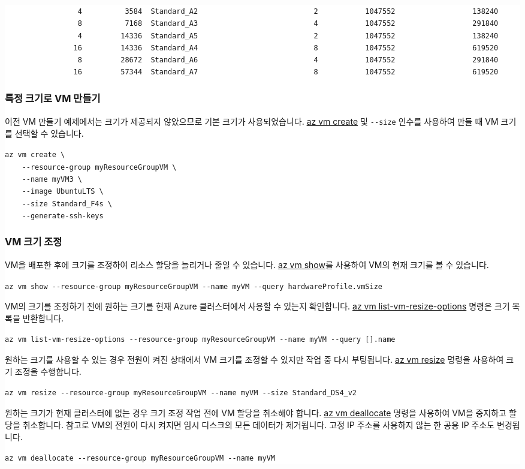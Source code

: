 ```output
                 4          3584  Standard_A2                           2           1047552                  138240
                 8          7168  Standard_A3                           4           1047552                  291840
                 4         14336  Standard_A5                           2           1047552                  138240
                16         14336  Standard_A4                           8           1047552                  619520
                 8         28672  Standard_A6                           4           1047552                  291840
                16         57344  Standard_A7                           8           1047552                  619520
```

### <a name="create-vm-with-specific-size"></a>특정 크기로 VM 만들기

이전 VM 만들기 예제에서는 크기가 제공되지 않았으므로 기본 크기가 사용되었습니다. [az vm create](/cli/azure/vm) 및 `--size` 인수를 사용하여 만들 때 VM 크기를 선택할 수 있습니다. 

```azurecli-interactive
az vm create \
    --resource-group myResourceGroupVM \
    --name myVM3 \
    --image UbuntuLTS \
    --size Standard_F4s \
    --generate-ssh-keys
```

### <a name="resize-a-vm"></a>VM 크기 조정

VM을 배포한 후에 크기를 조정하여 리소스 할당을 늘리거나 줄일 수 있습니다. [az vm show](/cli/azure/vm)를 사용하여 VM의 현재 크기를 볼 수 있습니다.

```azurecli-interactive
az vm show --resource-group myResourceGroupVM --name myVM --query hardwareProfile.vmSize
```

VM의 크기를 조정하기 전에 원하는 크기를 현재 Azure 클러스터에서 사용할 수 있는지 확인합니다. [az vm list-vm-resize-options](/cli/azure/vm) 명령은 크기 목록을 반환합니다. 

```azurecli-interactive 
az vm list-vm-resize-options --resource-group myResourceGroupVM --name myVM --query [].name
```

원하는 크기를 사용할 수 있는 경우 전원이 켜진 상태에서 VM 크기를 조정할 수 있지만 작업 중 다시 부팅됩니다. [az vm resize]( /cli/azure/vm) 명령을 사용하여 크기 조정을 수행합니다.

```azurecli-interactive 
az vm resize --resource-group myResourceGroupVM --name myVM --size Standard_DS4_v2
```

원하는 크기가 현재 클러스터에 없는 경우 크기 조정 작업 전에 VM 할당을 취소해야 합니다. [az vm deallocate]( /cli/azure/vm) 명령을 사용하여 VM을 중지하고 할당을 취소합니다. 참고로 VM의 전원이 다시 켜지면 임시 디스크의 모든 데이터가 제거됩니다. 고정 IP 주소를 사용하지 않는 한 공용 IP 주소도 변경됩니다. 

```azurecli-interactive
az vm deallocate --resource-group myResourceGroupVM --name myVM
```
